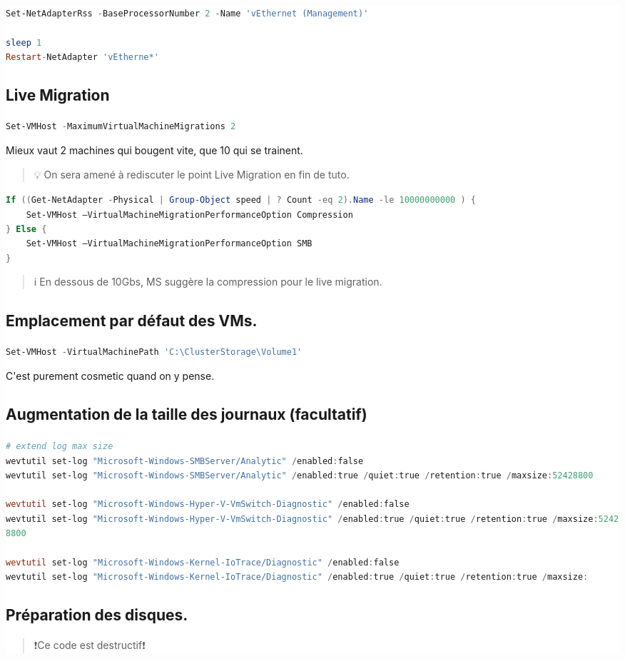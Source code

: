 ```powershell
Set-NetAdapterRss -BaseProcessorNumber 2 -Name 'vEthernet (Management)'

sleep 1
Restart-NetAdapter 'vEtherne*'
```

## Live Migration

```powershell
Set-VMHost -MaximumVirtualMachineMigrations 2
```

Mieux vaut 2 machines qui bougent vite, que 10 qui se trainent.

> 💡 On sera amené à rediscuter le point Live Migration en fin de tuto.

```powershell
If ((Get-NetAdapter -Physical | Group-Object speed | ? Count -eq 2).Name -le 10000000000 ) {
    Set-VMHost –VirtualMachineMigrationPerformanceOption Compression
} Else {
    Set-VMHost –VirtualMachineMigrationPerformanceOption SMB
}
```

> ℹ️ En dessous de 10Gbs, MS suggère la compression pour le live migration.

## Emplacement par défaut des VMs.

```powershell
Set-VMHost -VirtualMachinePath 'C:\ClusterStorage\Volume1'
```

C'est purement cosmetic quand on y pense.

## Augmentation de la taille des journaux (facultatif)

```powershell
# extend log max size
wevtutil set-log "Microsoft-Windows-SMBServer/Analytic" /enabled:false
wevtutil set-log "Microsoft-Windows-SMBServer/Analytic" /enabled:true /quiet:true /retention:true /maxsize:52428800

wevtutil set-log "Microsoft-Windows-Hyper-V-VmSwitch-Diagnostic" /enabled:false
wevtutil set-log "Microsoft-Windows-Hyper-V-VmSwitch-Diagnostic" /enabled:true /quiet:true /retention:true /maxsize:52428800

wevtutil set-log "Microsoft-Windows-Kernel-IoTrace/Diagnostic" /enabled:false
wevtutil set-log "Microsoft-Windows-Kernel-IoTrace/Diagnostic" /enabled:true /quiet:true /retention:true /maxsize:
```

## Préparation des disques.
> ❗Ce code est destructif❗
